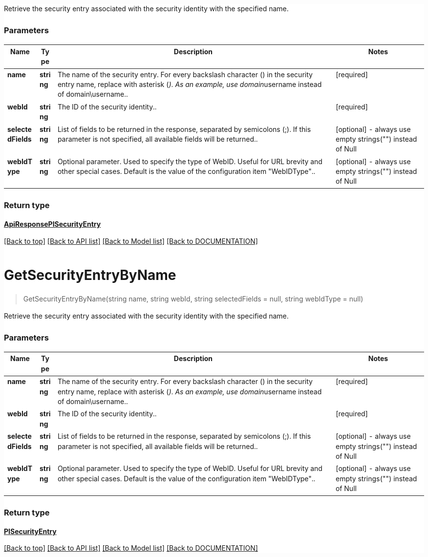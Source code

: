 Retrieve the security entry associated with the security identity with the specified name.

### Parameters

Name | Type | Description | Notes
------------- | ------------- | ------------- | -------------
 **name** | **string**| The name of the security entry. For every backslash character (\) in the security entry name, replace with asterisk (*). As an example, use domain*username instead of domain\username.. | [required]
 **webId** | **string**| The ID of the security identity.. | [required]
 **selectedFields** | **string**| List of fields to be returned in the response, separated by semicolons (;). If this parameter is not specified, all available fields will be returned.. | [optional] - always use empty strings("") instead of Null
 **webIdType** | **string**| Optional parameter. Used to specify the type of WebID. Useful for URL brevity and other special cases. Default is the value of the configuration item "WebIDType".. | [optional] - always use empty strings("") instead of Null


### Return type

[**ApiResponsePISecurityEntry**](../Response/ApiResponsePISecurityEntry.md)

[[Back to top]](#) [[Back to API list]](../../DOCUMENTATION.md#documentation-for-api-endpoints) [[Back to Model list]](../../DOCUMENTATION.md#documentation-for-models) [[Back to DOCUMENTATION]](../../DOCUMENTATION.md)

# **GetSecurityEntryByName**
> GetSecurityEntryByName(string name, string webId, string selectedFields = null, string webIdType = null)

Retrieve the security entry associated with the security identity with the specified name.

### Parameters

Name | Type | Description | Notes
------------- | ------------- | ------------- | -------------
 **name** | **string**| The name of the security entry. For every backslash character (\) in the security entry name, replace with asterisk (*). As an example, use domain*username instead of domain\username.. | [required]
 **webId** | **string**| The ID of the security identity.. | [required]
 **selectedFields** | **string**| List of fields to be returned in the response, separated by semicolons (;). If this parameter is not specified, all available fields will be returned.. | [optional] - always use empty strings("") instead of Null
 **webIdType** | **string**| Optional parameter. Used to specify the type of WebID. Useful for URL brevity and other special cases. Default is the value of the configuration item "WebIDType".. | [optional] - always use empty strings("") instead of Null


### Return type

[**PISecurityEntry**](../Model/PISecurityEntry.md)

[[Back to top]](#) [[Back to API list]](../../DOCUMENTATION.md#documentation-for-api-endpoints) [[Back to Model list]](../../DOCUMENTATION.md#documentation-for-models) [[Back to DOCUMENTATION]](../../DOCUMENTATION.md)
